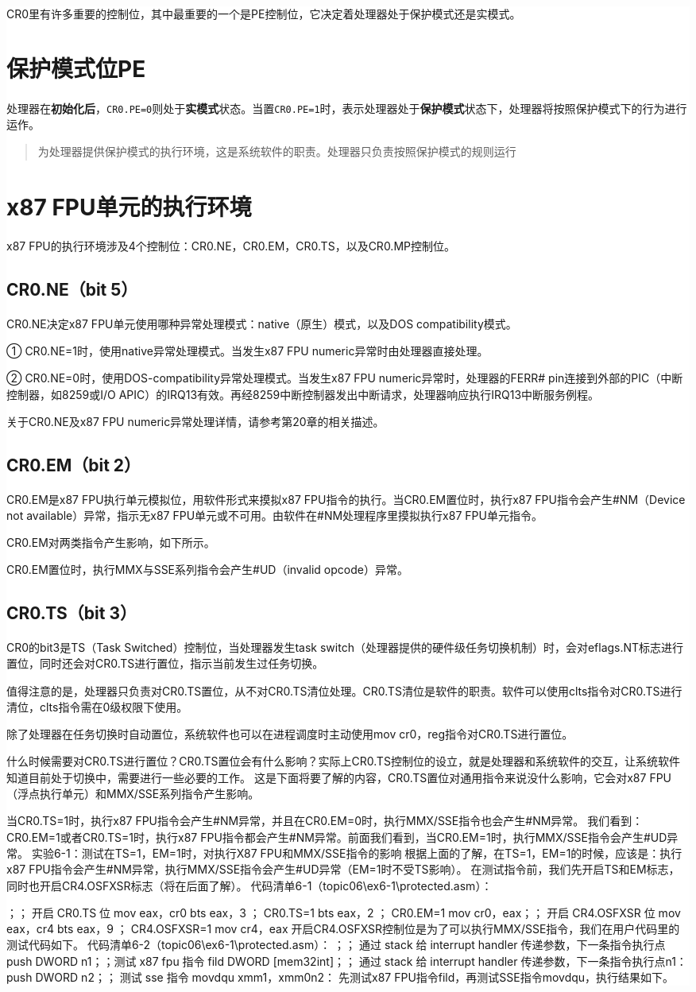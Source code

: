 
CR0里有许多重要的控制位，其中最重要的一个是PE控制位，它决定着处理器处于保护模式还是实模式。

# 保护模式位PE

处理器在**初始化后**，`CR0.PE=0`则处于**实模式**状态。当置`CR0.PE=1`时，表示处理器处于**保护模式**状态下，处理器将按照保护模式下的行为进行运作。

> 为处理器提供保护模式的执行环境，这是系统软件的职责。处理器只负责按照保护模式的规则运行

# x87 FPU单元的执行环境

x87 FPU的执行环境涉及4个控制位：CR0.NE，CR0.EM，CR0.TS，以及CR0.MP控制位。

## CR0.NE（bit 5）

CR0.NE决定x87 FPU单元使用哪种异常处理模式：native（原生）模式，以及DOS compatibility模式。

① CR0.NE=1时，使用native异常处理模式。当发生x87 FPU numeric异常时由处理器直接处理。

② CR0.NE=0时，使用DOS-compatibility异常处理模式。当发生x87 FPU numeric异常时，处理器的FERR# pin连接到外部的PIC（中断控制器，如8259或I/O APIC）的IRQ13有效。再经8259中断控制器发出中断请求，处理器响应执行IRQ13中断服务例程。

关于CR0.NE及x87 FPU numeric异常处理详情，请参考第20章的相关描述。

## CR0.EM（bit 2）

CR0.EM是x87 FPU执行单元模拟位，用软件形式来摸拟x87 FPU指令的执行。当CR0.EM置位时，执行x87 FPU指令会产生#NM（Device not available）异常，指示无x87 FPU单元或不可用。由软件在#NM处理程序里摸拟执行x87 FPU单元指令。

CR0.EM对两类指令产生影响，如下所示。

CR0.EM置位时，执行MMX与SSE系列指令会产生#UD（invalid opcode）异常。

## CR0.TS（bit 3）

CR0的bit3是TS（Task Switched）控制位，当处理器发生task switch（处理器提供的硬件级任务切换机制）时，会对eflags.NT标志进行置位，同时还会对CR0.TS进行置位，指示当前发生过任务切换。

值得注意的是，处理器只负责对CR0.TS置位，从不对CR0.TS清位处理。CR0.TS清位是软件的职责。软件可以使用clts指令对CR0.TS进行清位，clts指令需在0级权限下使用。

除了处理器在任务切换时自动置位，系统软件也可以在进程调度时主动使用mov cr0，reg指令对CR0.TS进行置位。

什么时候需要对CR0.TS进行置位？CR0.TS置位会有什么影响？实际上CR0.TS控制位的设立，就是处理器和系统软件的交互，让系统软件知道目前处于切换中，需要进行一些必要的工作。
这是下面将要了解的内容，CR0.TS置位对通用指令来说没什么影响，它会对x87 FPU（浮点执行单元）和MMX/SSE系列指令产生影响。

当CR0.TS=1时，执行x87 FPU指令会产生#NM异常，并且在CR0.EM=0时，执行MMX/SSE指令也会产生#NM异常。
我们看到：CR0.EM=1或者CR0.TS=1时，执行x87 FPU指令都会产生#NM异常。前面我们看到，当CR0.EM=1时，执行MMX/SSE指令会产生#UD异常。
实验6-1：测试在TS=1，EM=1时，对执行X87 FPU和MMX/SSE指令的影响
根据上面的了解，在TS=1，EM=1的时候，应该是：执行x87 FPU指令会产生#NM异常，执行MMX/SSE指令会产生#UD异常（EM=1时不受TS影响）。
在测试指令前，我们先开启TS和EM标志，同时也开启CR4.OSFXSR标志（将在后面了解）。
代码清单6-1（topic06\ex6-1\protected.asm）：

；； 开启 CR0.TS 位      mov eax，cr0      bts eax，3                                                ； CR0.TS=1      bts eax，2                                                ； CR0.EM=1      mov cr0，eax；； 开启 CR4.OSFXSR 位      mov eax，cr4      bts eax，9                                                ； CR4.OSFXSR=1      mov cr4，eax
开启CR4.OSFXSR控制位是为了可以执行MMX/SSE指令，我们在用户代码里的测试代码如下。
代码清单6-2（topic06\ex6-1\protected.asm）：
；； 通过 stack 给 interrupt handler 传递参数，下一条指令执行点      push DWORD n1；；测试 x87 fpu 指令      fild DWORD [mem32int]；； 通过 stack 给 interrupt handler 传递参数，下一条指令执行点n1：      push DWORD n2；； 测试 sse 指令      movdqu xmm1，xmm0n2：
先测试x87 FPU指令fild，再测试SSE指令movdqu，执行结果如下。
